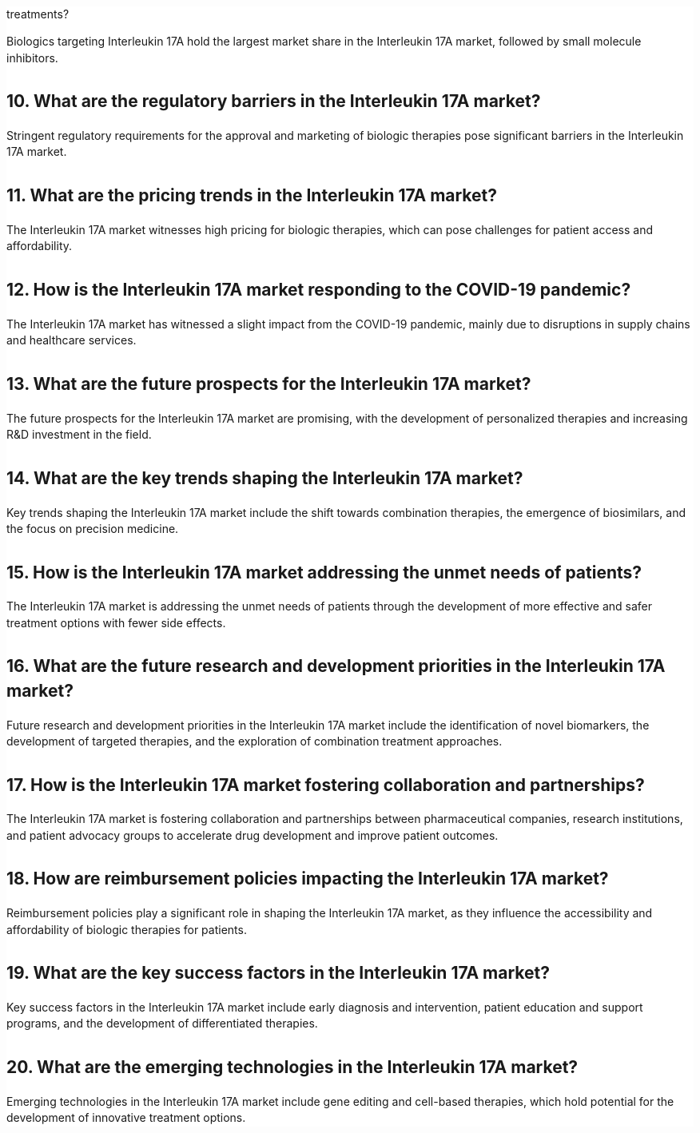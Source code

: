 treatments?</h2><p>Biologics targeting Interleukin 17A hold the largest market share in the Interleukin 17A market, followed by small molecule inhibitors.</p><h2>10. What are the regulatory barriers in the Interleukin 17A market?</h2><p>Stringent regulatory requirements for the approval and marketing of biologic therapies pose significant barriers in the Interleukin 17A market.</p><h2>11. What are the pricing trends in the Interleukin 17A market?</h2><p>The Interleukin 17A market witnesses high pricing for biologic therapies, which can pose challenges for patient access and affordability.</p><h2>12. How is the Interleukin 17A market responding to the COVID-19 pandemic?</h2><p>The Interleukin 17A market has witnessed a slight impact from the COVID-19 pandemic, mainly due to disruptions in supply chains and healthcare services.</p><h2>13. What are the future prospects for the Interleukin 17A market?</h2><p>The future prospects for the Interleukin 17A market are promising, with the development of personalized therapies and increasing R&D investment in the field.</p><h2>14. What are the key trends shaping the Interleukin 17A market?</h2><p>Key trends shaping the Interleukin 17A market include the shift towards combination therapies, the emergence of biosimilars, and the focus on precision medicine.</p><h2>15. How is the Interleukin 17A market addressing the unmet needs of patients?</h2><p>The Interleukin 17A market is addressing the unmet needs of patients through the development of more effective and safer treatment options with fewer side effects.</p><h2>16. What are the future research and development priorities in the Interleukin 17A market?</h2><p>Future research and development priorities in the Interleukin 17A market include the identification of novel biomarkers, the development of targeted therapies, and the exploration of combination treatment approaches.</p><h2>17. How is the Interleukin 17A market fostering collaboration and partnerships?</h2><p>The Interleukin 17A market is fostering collaboration and partnerships between pharmaceutical companies, research institutions, and patient advocacy groups to accelerate drug development and improve patient outcomes.</p><h2>18. How are reimbursement policies impacting the Interleukin 17A market?</h2><p>Reimbursement policies play a significant role in shaping the Interleukin 17A market, as they influence the accessibility and affordability of biologic therapies for patients.</p><h2>19. What are the key success factors in the Interleukin 17A market?</h2><p>Key success factors in the Interleukin 17A market include early diagnosis and intervention, patient education and support programs, and the development of differentiated therapies.</p><h2>20. What are the emerging technologies in the Interleukin 17A market?</h2><p>Emerging technologies in the Interleukin 17A market include gene editing and cell-based therapies, which hold potential for the development of innovative treatment options.</p></body></html></strong></p>
